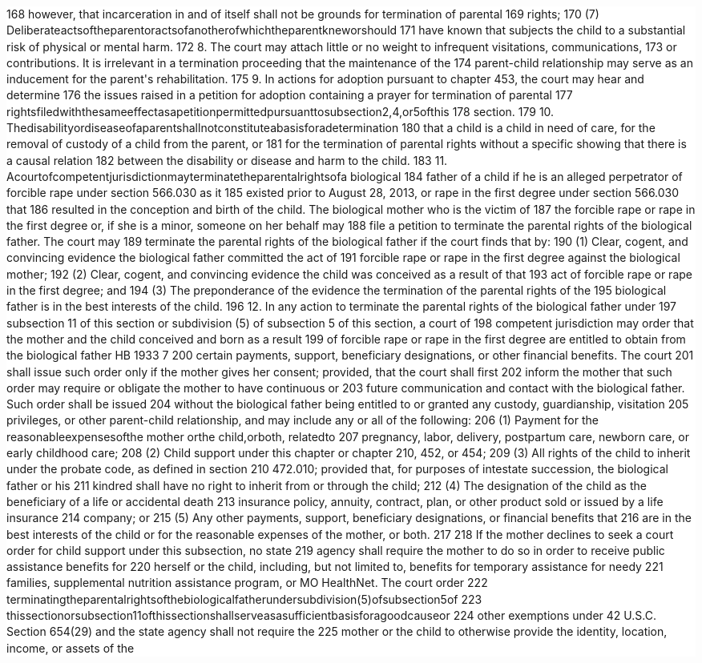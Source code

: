 168 however, that incarceration in and of itself shall not be grounds for termination of parental
169 rights;
170 (7) Deliberateactsoftheparentoractsofanotherofwhichtheparentkneworshould
171 have known that subjects the child to a substantial risk of physical or mental harm.
172 8. The court may attach little or no weight to infrequent visitations, communications,
173 or contributions. It is irrelevant in a termination proceeding that the maintenance of the
174 parent-child relationship may serve as an inducement for the parent's rehabilitation.
175 9. In actions for adoption pursuant to chapter 453, the court may hear and determine
176 the issues raised in a petition for adoption containing a prayer for termination of parental
177 rightsfiledwiththesameeffectasapetitionpermittedpursuanttosubsection2,4,or5ofthis
178 section.
179 10. Thedisabilityordiseaseofaparentshallnotconstituteabasisforadetermination
180 that a child is a child in need of care, for the removal of custody of a child from the parent, or
181 for the termination of parental rights without a specific showing that there is a causal relation
182 between the disability or disease and harm to the child.
183 11. Acourtofcompetentjurisdictionmayterminatetheparentalrightsofa biological
184 father of a child if he is an alleged perpetrator of forcible rape under section 566.030 as it
185 existed prior to August 28, 2013, or rape in the first degree under section 566.030 that
186 resulted in the conception and birth of the child. The biological mother who is the victim of
187 the forcible rape or rape in the first degree or, if she is a minor, someone on her behalf may
188 file a petition to terminate the parental rights of the biological father. The court may
189 terminate the parental rights of the biological father if the court finds that by:
190 (1) Clear, cogent, and convincing evidence the biological father committed the act of
191 forcible rape or rape in the first degree against the biological mother;
192 (2) Clear, cogent, and convincing evidence the child was conceived as a result of that
193 act of forcible rape or rape in the first degree; and
194 (3) The preponderance of the evidence the termination of the parental rights of the
195 biological father is in the best interests of the child.
196 12. In any action to terminate the parental rights of the biological father under
197 subsection 11 of this section or subdivision (5) of subsection 5 of this section, a court of
198 competent jurisdiction may order that the mother and the child conceived and born as a result
199 of forcible rape or rape in the first degree are entitled to obtain from the biological father
HB 1933 7
200 certain payments, support, beneficiary designations, or other financial benefits. The court
201 shall issue such order only if the mother gives her consent; provided, that the court shall first
202 inform the mother that such order may require or obligate the mother to have continuous or
203 future communication and contact with the biological father. Such order shall be issued
204 without the biological father being entitled to or granted any custody, guardianship, visitation
205 privileges, or other parent-child relationship, and may include any or all of the following:
206 (1) Payment for the reasonableexpensesofthe mother orthe child,orboth, relatedto
207 pregnancy, labor, delivery, postpartum care, newborn care, or early childhood care;
208 (2) Child support under this chapter or chapter 210, 452, or 454;
209 (3) All rights of the child to inherit under the probate code, as defined in section
210 472.010; provided that, for purposes of intestate succession, the biological father or his
211 kindred shall have no right to inherit from or through the child;
212 (4) The designation of the child as the beneficiary of a life or accidental death
213 insurance policy, annuity, contract, plan, or other product sold or issued by a life insurance
214 company; or
215 (5) Any other payments, support, beneficiary designations, or financial benefits that
216 are in the best interests of the child or for the reasonable expenses of the mother, or both.
217
218 If the mother declines to seek a court order for child support under this subsection, no state
219 agency shall require the mother to do so in order to receive public assistance benefits for
220 herself or the child, including, but not limited to, benefits for temporary assistance for needy
221 families, supplemental nutrition assistance program, or MO HealthNet. The court order
222 terminatingtheparentalrightsofthebiologicalfatherundersubdivision(5)ofsubsection5of
223 thissectionorsubsection11ofthissectionshallserveasasufficientbasisforagoodcauseor
224 other exemptions under 42 U.S.C. Section 654(29) and the state agency shall not require the
225 mother or the child to otherwise provide the identity, location, income, or assets of the